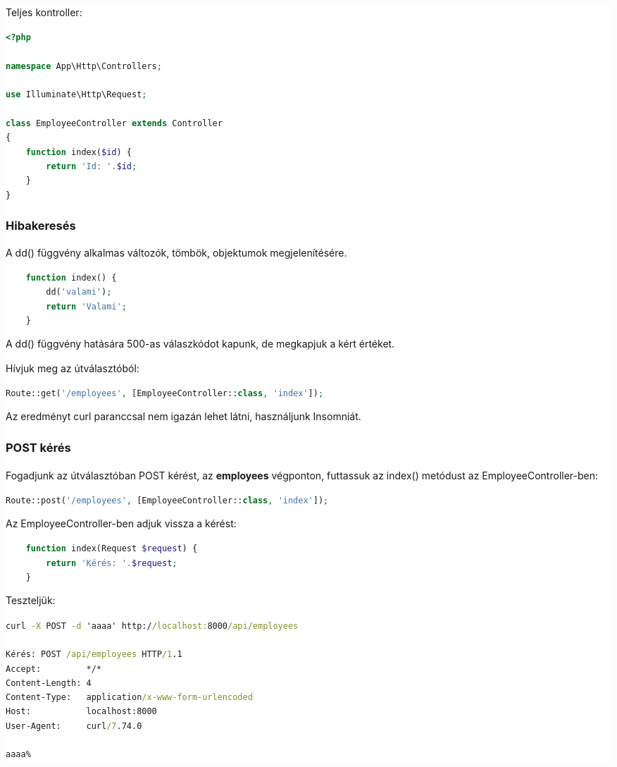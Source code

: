 Teljes kontroller:

```php
<?php

namespace App\Http\Controllers;

use Illuminate\Http\Request;

class EmployeeController extends Controller
{
    function index($id) {
        return 'Id: '.$id;
    }
}
```

### Hibakeresés

A dd() függvény alkalmas változók, tömbök, objektumok megjelenítésére.

```php
    function index() {
        dd('valami');
        return 'Valami';
    }
```

A dd() függvény hatására 500-as válaszkódot kapunk, de megkapjuk a kért értéket.

Hívjuk meg az útválasztóból:

```php
Route::get('/employees', [EmployeeController::class, 'index']);
```

Az eredményt curl paranccsal nem igazán lehet látni, használjunk Insomniát.

### POST kérés

Fogadjunk az útválasztóban POST kérést, az **employees** végponton, futtassuk az index() metódust az EmployeeController-ben:

```php
Route::post('/employees', [EmployeeController::class, 'index']);
```

Az EmployeeController-ben adjuk vissza a kérést:

```php
    function index(Request $request) {
        return 'Kérés: '.$request;
    }
```

Teszteljük:

```cmd
curl -X POST -d 'aaaa' http://localhost:8000/api/employees

Kérés: POST /api/employees HTTP/1.1
Accept:         */*
Content-Length: 4
Content-Type:   application/x-www-form-urlencoded
Host:           localhost:8000
User-Agent:     curl/7.74.0

aaaa%
```
